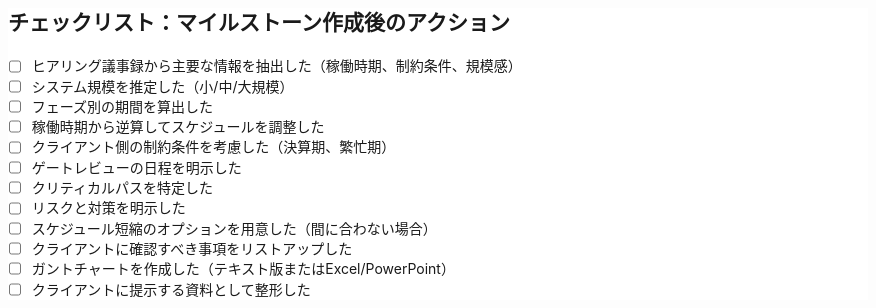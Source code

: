 
## チェックリスト：マイルストーン作成後のアクション

- [ ] ヒアリング議事録から主要な情報を抽出した（稼働時期、制約条件、規模感）
- [ ] システム規模を推定した（小/中/大規模）
- [ ] フェーズ別の期間を算出した
- [ ] 稼働時期から逆算してスケジュールを調整した
- [ ] クライアント側の制約条件を考慮した（決算期、繁忙期）
- [ ] ゲートレビューの日程を明示した
- [ ] クリティカルパスを特定した
- [ ] リスクと対策を明示した
- [ ] スケジュール短縮のオプションを用意した（間に合わない場合）
- [ ] クライアントに確認すべき事項をリストアップした
- [ ] ガントチャートを作成した（テキスト版またはExcel/PowerPoint）
- [ ] クライアントに提示する資料として整形した
